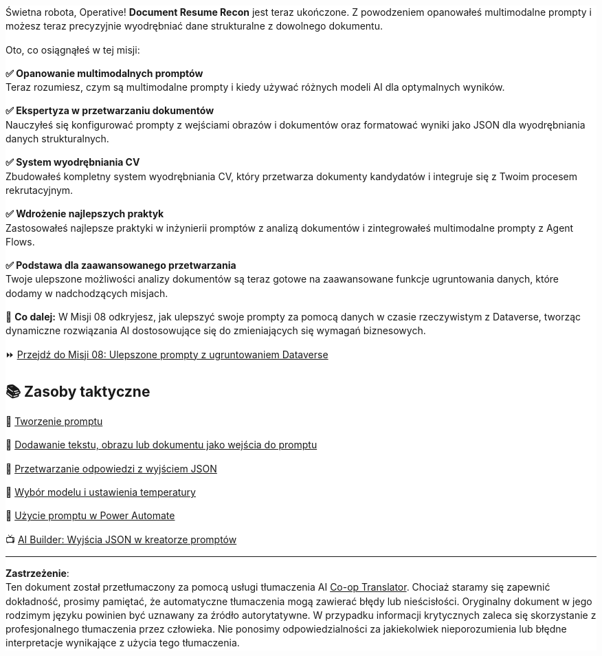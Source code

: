 Świetna robota, Operative! **Document Resume Recon** jest teraz ukończone. Z powodzeniem opanowałeś multimodalne prompty i możesz teraz precyzyjnie wyodrębniać dane strukturalne z dowolnego dokumentu.

Oto, co osiągnąłeś w tej misji:

**✅ Opanowanie multimodalnych promptów**  
Teraz rozumiesz, czym są multimodalne prompty i kiedy używać różnych modeli AI dla optymalnych wyników.

**✅ Ekspertyza w przetwarzaniu dokumentów**  
Nauczyłeś się konfigurować prompty z wejściami obrazów i dokumentów oraz formatować wyniki jako JSON dla wyodrębniania danych strukturalnych.

**✅ System wyodrębniania CV**  
Zbudowałeś kompletny system wyodrębniania CV, który przetwarza dokumenty kandydatów i integruje się z Twoim procesem rekrutacyjnym.

**✅ Wdrożenie najlepszych praktyk**  
Zastosowałeś najlepsze praktyki w inżynierii promptów z analizą dokumentów i zintegrowałeś multimodalne prompty z Agent Flows.

**✅ Podstawa dla zaawansowanego przetwarzania**  
Twoje ulepszone możliwości analizy dokumentów są teraz gotowe na zaawansowane funkcje ugruntowania danych, które dodamy w nadchodzących misjach.

🚀 **Co dalej:** W Misji 08 odkryjesz, jak ulepszyć swoje prompty za pomocą danych w czasie rzeczywistym z Dataverse, tworząc dynamiczne rozwiązania AI dostosowujące się do zmieniających się wymagań biznesowych.

⏩ [Przejdź do Misji 08: Ulepszone prompty z ugruntowaniem Dataverse](../08-dataverse-grounding/README.md)

## 📚 Zasoby taktyczne

📖 [Tworzenie promptu](https://learn.microsoft.com/ai-builder/create-a-custom-prompt?WT.mc_id=power-power-182762-scottdurow)

📖 [Dodawanie tekstu, obrazu lub dokumentu jako wejścia do promptu](https://learn.microsoft.com/ai-builder/add-inputs-prompt?WT.mc_id=power-182762-scottdurow)

📖 [Przetwarzanie odpowiedzi z wyjściem JSON](https://learn.microsoft.com/ai-builder/process-responses-json-output?WT.mc_id=power-182762-scottdurow)

📖 [Wybór modelu i ustawienia temperatury](https://learn.microsoft.com/ai-builder/prompt-modelsettings?WT.mc_id=power-182762-scottdurow)

📖 [Użycie promptu w Power Automate](https://learn.microsoft.com/ai-builder/use-a-custom-prompt-in-flow?WT.mc_id=power-182762-scottdurow)

📺 [AI Builder: Wyjścia JSON w kreatorze promptów](https://www.youtube.com/watch?v=F0fGnWrRY_I)

---

**Zastrzeżenie**:  
Ten dokument został przetłumaczony za pomocą usługi tłumaczenia AI [Co-op Translator](https://github.com/Azure/co-op-translator). Chociaż staramy się zapewnić dokładność, prosimy pamiętać, że automatyczne tłumaczenia mogą zawierać błędy lub nieścisłości. Oryginalny dokument w jego rodzimym języku powinien być uznawany za źródło autorytatywne. W przypadku informacji krytycznych zaleca się skorzystanie z profesjonalnego tłumaczenia przez człowieka. Nie ponosimy odpowiedzialności za jakiekolwiek nieporozumienia lub błędne interpretacje wynikające z użycia tego tłumaczenia.